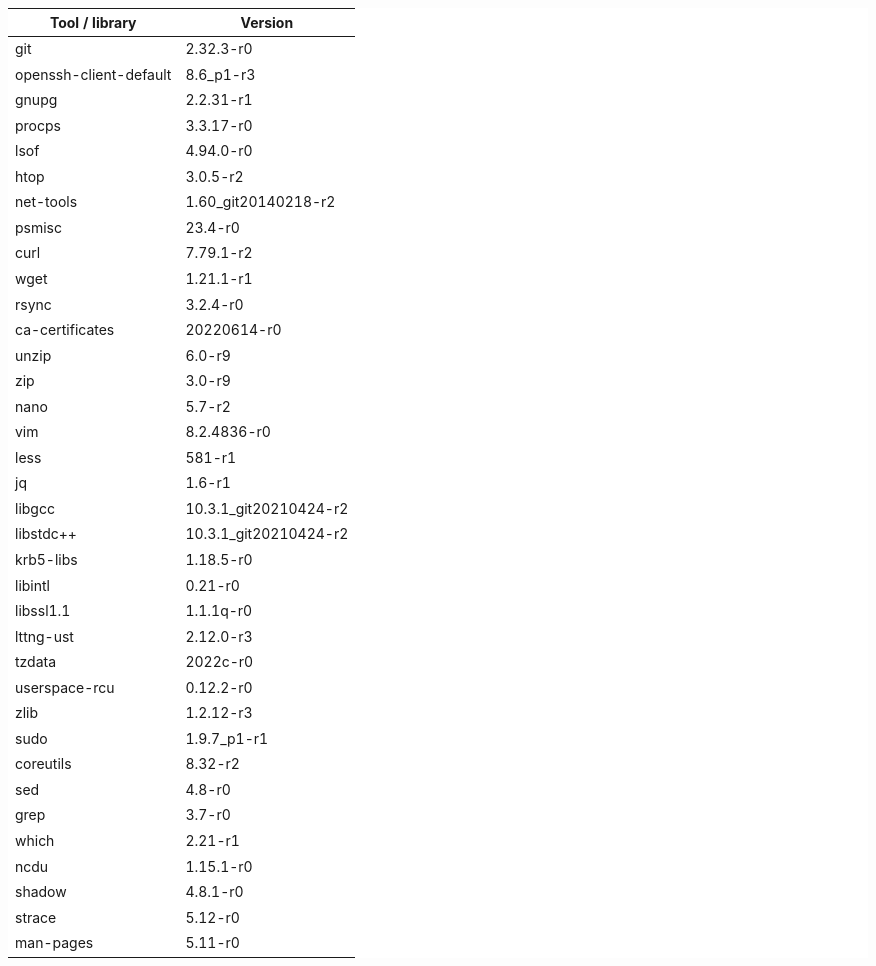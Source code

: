 | Tool / library         | Version               |
| ---------------------- | --------------------- |
| git                    | 2.32.3-r0             |
| openssh-client-default | 8.6_p1-r3             |
| gnupg                  | 2.2.31-r1             |
| procps                 | 3.3.17-r0             |
| lsof                   | 4.94.0-r0             |
| htop                   | 3.0.5-r2              |
| net-tools              | 1.60_git20140218-r2   |
| psmisc                 | 23.4-r0               |
| curl                   | 7.79.1-r2             |
| wget                   | 1.21.1-r1             |
| rsync                  | 3.2.4-r0              |
| ca-certificates        | 20220614-r0           |
| unzip                  | 6.0-r9                |
| zip                    | 3.0-r9                |
| nano                   | 5.7-r2                |
| vim                    | 8.2.4836-r0           |
| less                   | 581-r1                |
| jq                     | 1.6-r1                |
| libgcc                 | 10.3.1_git20210424-r2 |
| libstdc++              | 10.3.1_git20210424-r2 |
| krb5-libs              | 1.18.5-r0             |
| libintl                | 0.21-r0               |
| libssl1.1              | 1.1.1q-r0             |
| lttng-ust              | 2.12.0-r3             |
| tzdata                 | 2022c-r0              |
| userspace-rcu          | 0.12.2-r0             |
| zlib                   | 1.2.12-r3             |
| sudo                   | 1.9.7_p1-r1           |
| coreutils              | 8.32-r2               |
| sed                    | 4.8-r0                |
| grep                   | 3.7-r0                |
| which                  | 2.21-r1               |
| ncdu                   | 1.15.1-r0             |
| shadow                 | 4.8.1-r0              |
| strace                 | 5.12-r0               |
| man-pages              | 5.11-r0               |
